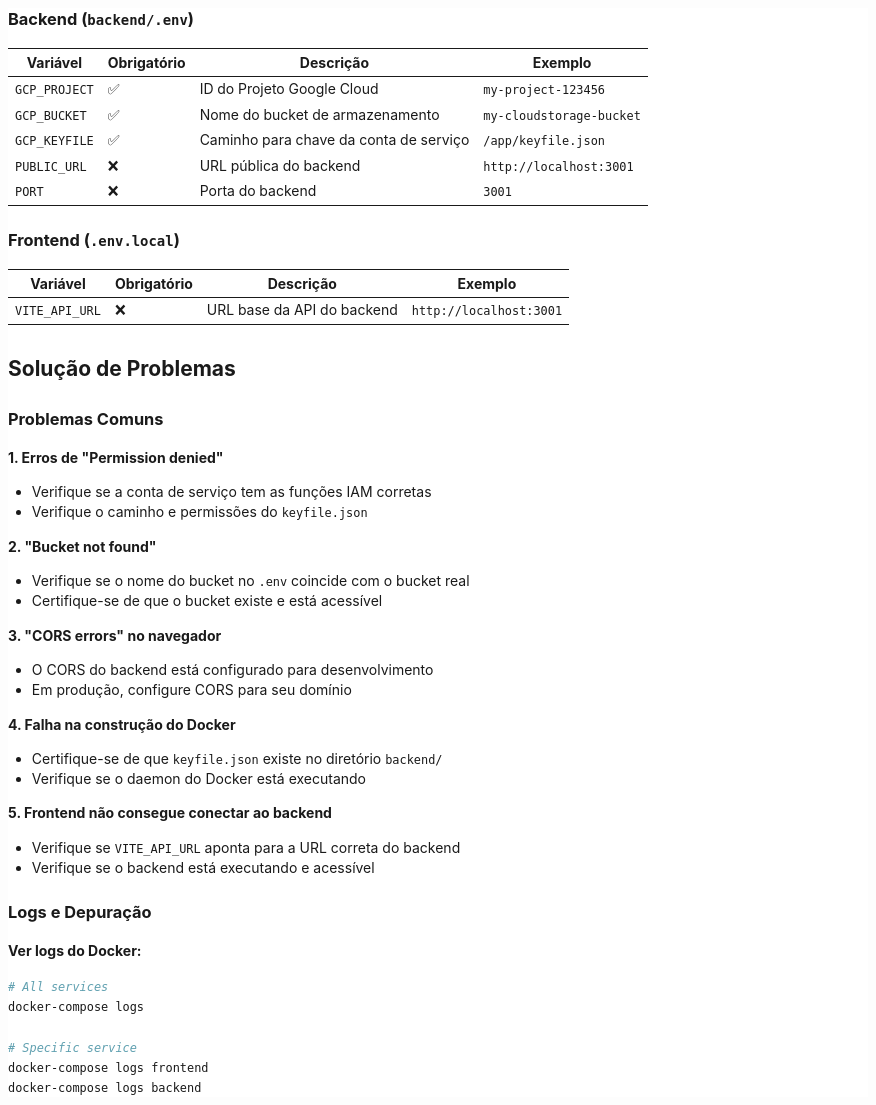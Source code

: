 ### Backend (`backend/.env`)

| Variável | Obrigatório | Descrição | Exemplo |
|----------|-------------|-----------|---------|
| `GCP_PROJECT` | ✅ | ID do Projeto Google Cloud | `my-project-123456` |
| `GCP_BUCKET` | ✅ | Nome do bucket de armazenamento | `my-cloudstorage-bucket` |
| `GCP_KEYFILE` | ✅ | Caminho para chave da conta de serviço | `/app/keyfile.json` |
| `PUBLIC_URL` | ❌ | URL pública do backend | `http://localhost:3001` |
| `PORT` | ❌ | Porta do backend | `3001` |

### Frontend (`.env.local`)

| Variável | Obrigatório | Descrição | Exemplo |
|----------|-------------|-----------|---------|
| `VITE_API_URL` | ❌ | URL base da API do backend | `http://localhost:3001` |

## Solução de Problemas

### Problemas Comuns

**1. Erros de "Permission denied"**
- Verifique se a conta de serviço tem as funções IAM corretas
- Verifique o caminho e permissões do `keyfile.json`

**2. "Bucket not found"**
- Verifique se o nome do bucket no `.env` coincide com o bucket real
- Certifique-se de que o bucket existe e está acessível

**3. "CORS errors" no navegador**
- O CORS do backend está configurado para desenvolvimento
- Em produção, configure CORS para seu domínio

**4. Falha na construção do Docker**
- Certifique-se de que `keyfile.json` existe no diretório `backend/`
- Verifique se o daemon do Docker está executando

**5. Frontend não consegue conectar ao backend**
- Verifique se `VITE_API_URL` aponta para a URL correta do backend
- Verifique se o backend está executando e acessível

### Logs e Depuração

**Ver logs do Docker:**
```bash
# All services
docker-compose logs

# Specific service
docker-compose logs frontend
docker-compose logs backend
```
